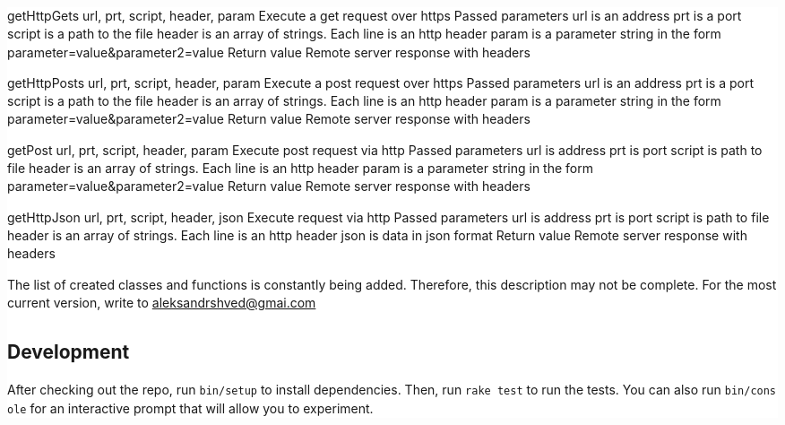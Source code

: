 getHttpGets url, prt, script, header, param
Execute a get request over https
Passed parameters
url is an address
prt is a port
script is a path to the file
header is an array of strings. Each line is an http header
param is a parameter string in the form parameter=value&parameter2=value
Return value
Remote server response with headers

getHttpPosts url, prt, script, header, param
Execute a post request over https
Passed parameters
url is an address
prt is a port
script is a path to the file
header is an array of strings. Each line is an http header
param is a parameter string in the form parameter=value&parameter2=value
Return value
Remote server response with headers

getPost url, prt, script, header, param
Execute post request via http
Passed parameters
url is address
prt is port
script is path to file
header is an array of strings. Each line is an http header
param is a parameter string in the form parameter=value&parameter2=value
Return value
Remote server response with headers

getHttpJson url, prt, script, header, json
Execute request via http
Passed parameters
url is address
prt is port
script is path to file
header is an array of strings. Each line is an http header
json is data in json format
Return value
Remote server response with headers

The list of created classes and functions is constantly being added. Therefore, this description may not be complete. For the most current version, write to aleksandrshved@gmai.com

## Development

After checking out the repo, run `bin/setup` to install dependencies. Then, run `rake test` to run the tests. You can also run `bin/console` for an interactive prompt that will allow you to experiment.
